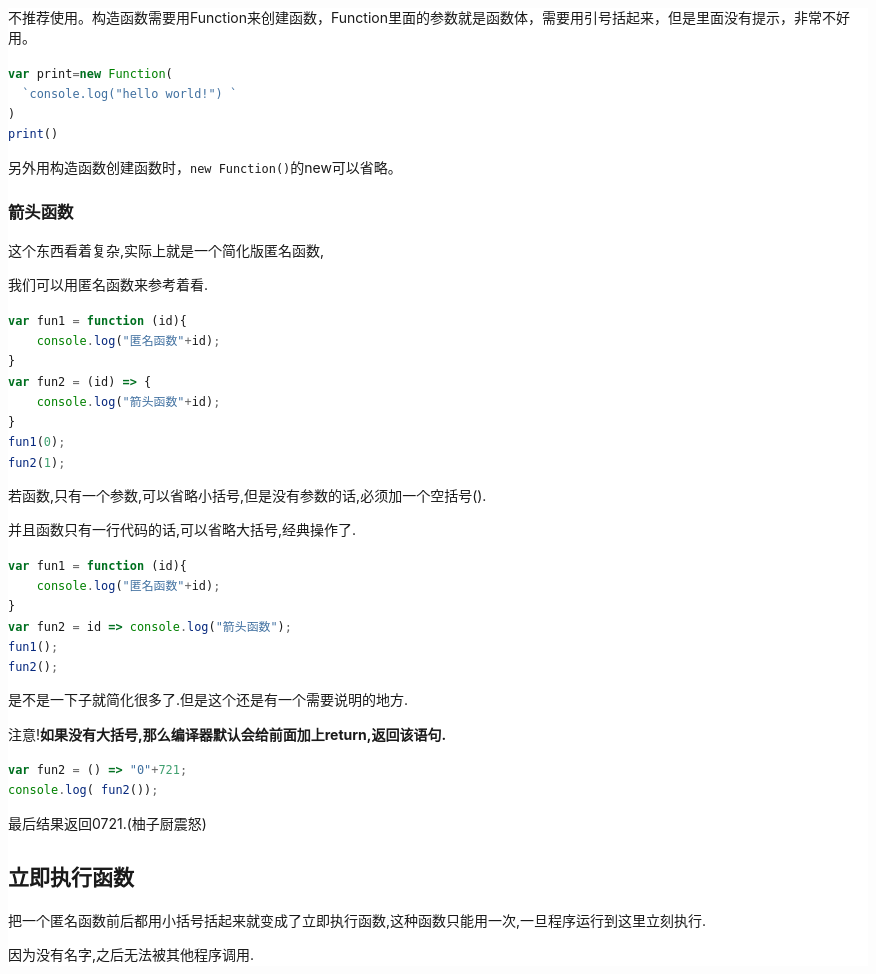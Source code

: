 不推荐使用。构造函数需要用Function来创建函数，Function里面的参数就是函数体，需要用引号括起来，但是里面没有提示，非常不好用。

```javascript
var print=new Function(
  `console.log("hello world!") `
)
print()
```

另外用构造函数创建函数时，`new Function()`的new可以省略。


### 箭头函数

这个东西看着复杂,实际上就是一个简化版匿名函数,

我们可以用匿名函数来参考着看.

```javascript 
var fun1 = function (id){
	console.log("匿名函数"+id);
}
var fun2 = (id) => {
	console.log("箭头函数"+id);
}
fun1(0);
fun2(1);
```

若函数,只有一个参数,可以省略小括号,但是没有参数的话,必须加一个空括号().

并且函数只有一行代码的话,可以省略大括号,经典操作了.

```javascript
var fun1 = function (id){
	console.log("匿名函数"+id);
}
var fun2 = id => console.log("箭头函数");
fun1();
fun2();
```

是不是一下子就简化很多了.但是这个还是有一个需要说明的地方.

注意!**如果没有大括号,那么编译器默认会给前面加上return,返回该语句.**

```javascript
var fun2 = () => "0"+721;
console.log( fun2());
```

最后结果返回0721.(柚子厨震怒)

## 立即执行函数

​	把一个匿名函数前后都用小括号括起来就变成了立即执行函数,这种函数只能用一次,一旦程序运行到这里立刻执行.

因为没有名字,之后无法被其他程序调用.
